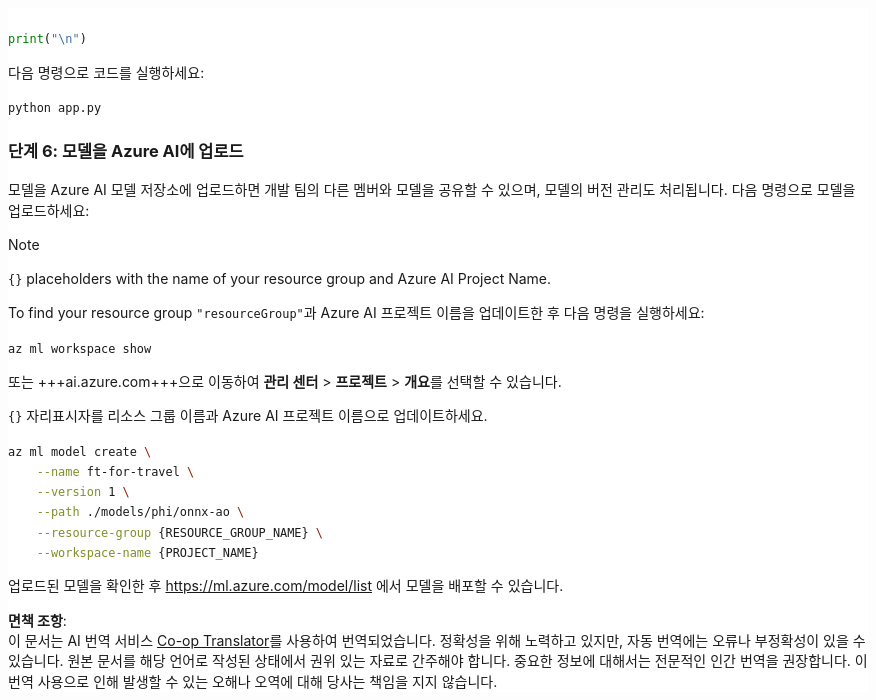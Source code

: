 ```python

print("\n")
```

다음 명령으로 코드를 실행하세요:

```bash
python app.py
```

### 단계 6: 모델을 Azure AI에 업로드

모델을 Azure AI 모델 저장소에 업로드하면 개발 팀의 다른 멤버와 모델을 공유할 수 있으며, 모델의 버전 관리도 처리됩니다. 다음 명령으로 모델을 업로드하세요:

> [!NOTE]
> `{}` placeholders with the name of your resource group and Azure AI Project Name. 

To find your resource group `"resourceGroup"`과 Azure AI 프로젝트 이름을 업데이트한 후 다음 명령을 실행하세요:

```
az ml workspace show
```

또는 +++ai.azure.com+++으로 이동하여 **관리 센터** > **프로젝트** > **개요**를 선택할 수 있습니다.

`{}` 자리표시자를 리소스 그룹 이름과 Azure AI 프로젝트 이름으로 업데이트하세요.

```bash
az ml model create \
    --name ft-for-travel \
    --version 1 \
    --path ./models/phi/onnx-ao \
    --resource-group {RESOURCE_GROUP_NAME} \
    --workspace-name {PROJECT_NAME}
```
업로드된 모델을 확인한 후 https://ml.azure.com/model/list 에서 모델을 배포할 수 있습니다.

**면책 조항**:  
이 문서는 AI 번역 서비스 [Co-op Translator](https://github.com/Azure/co-op-translator)를 사용하여 번역되었습니다. 정확성을 위해 노력하고 있지만, 자동 번역에는 오류나 부정확성이 있을 수 있습니다. 원본 문서를 해당 언어로 작성된 상태에서 권위 있는 자료로 간주해야 합니다. 중요한 정보에 대해서는 전문적인 인간 번역을 권장합니다. 이 번역 사용으로 인해 발생할 수 있는 오해나 오역에 대해 당사는 책임을 지지 않습니다.